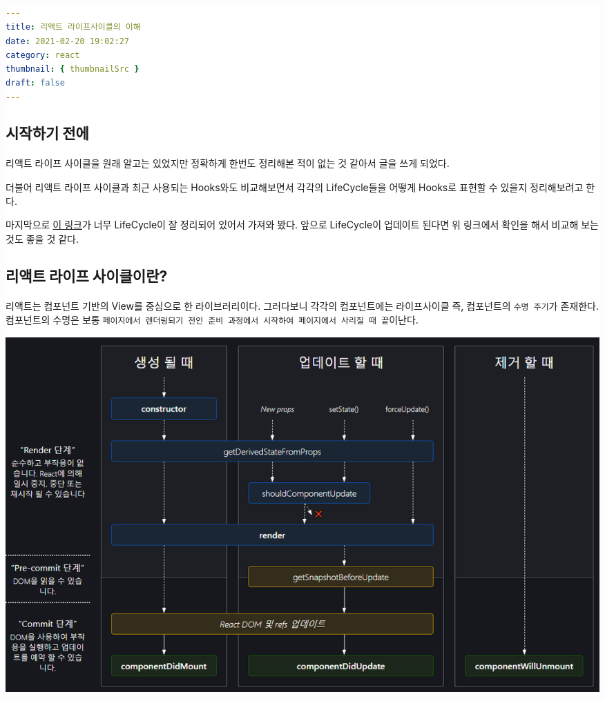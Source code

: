 ```yaml
---
title: 리액트 라이프사이클의 이해
date: 2021-02-20 19:02:27
category: react
thumbnail: { thumbnailSrc }
draft: false
---
```


## 시작하기 전에

리액트 라이프 사이클을 원래 알고는 있었지만 정확하게 한번도 정리해본 적이 없는 것 같아서 글을 쓰게 되었다.

더불어 리액트 라이프 사이클과 최근 사용되는 Hooks와도 비교해보면서 각각의 LifeCycle들을 어떻게 Hooks로 표현할 수 있을지 정리해보려고 한다.

마지막으로 [이 링크](https://projects.wojtekmaj.pl/react-lifecycle-methods-diagram/)가 너무 LifeCycle이 잘 정리되어 있어서 가져와 봤다. 앞으로 LifeCycle이 업데이트 된다면 위 링크에서 확인을 해서 비교해 보는 것도 좋을 것 같다.

## 리액트 라이프 사이클이란?

리액트는 컴포넌트 기반의 View를 중심으로 한 라이브러리이다. 그러다보니 각각의 컴포넌트에는 라이프사이클 즉, 컴포넌트의 `수명 주기`가 존재한다. 컴포넌트의 수명은 보통 `페이지에서 렌더링되기 전인 준비 과정에서 시작하여 페이지에서 사리질 때 끝`이난다.

![리액트라이프사이클](./images/lifecycle.png)
